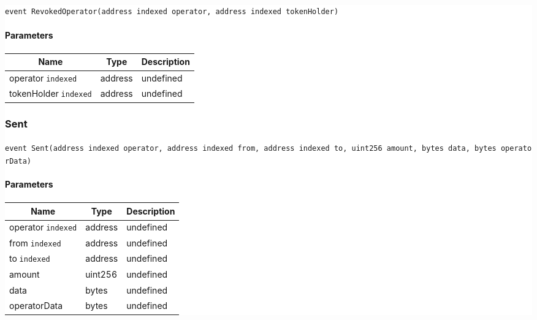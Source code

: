 ```solidity
event RevokedOperator(address indexed operator, address indexed tokenHolder)
```





#### Parameters

| Name | Type | Description |
|---|---|---|
| operator `indexed` | address | undefined |
| tokenHolder `indexed` | address | undefined |

### Sent

```solidity
event Sent(address indexed operator, address indexed from, address indexed to, uint256 amount, bytes data, bytes operatorData)
```





#### Parameters

| Name | Type | Description |
|---|---|---|
| operator `indexed` | address | undefined |
| from `indexed` | address | undefined |
| to `indexed` | address | undefined |
| amount  | uint256 | undefined |
| data  | bytes | undefined |
| operatorData  | bytes | undefined |



